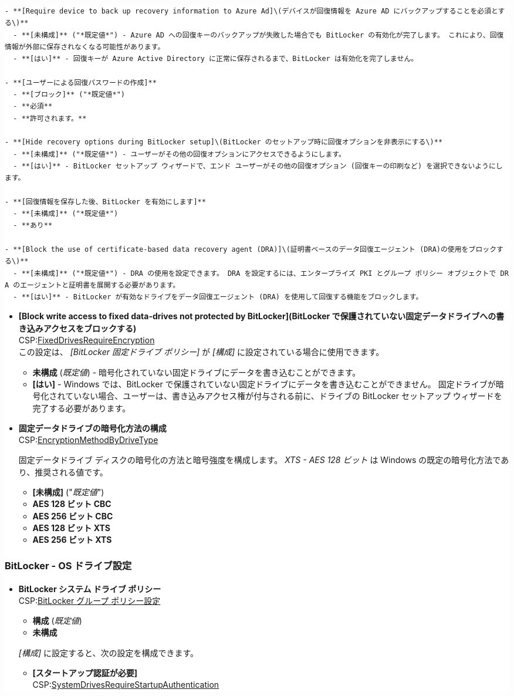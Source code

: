     - **[Require device to back up recovery information to Azure Ad]\(デバイスが回復情報を Azure AD にバックアップすることを必須とする\)**
      - **[未構成]** ("*既定値*") - Azure AD への回復キーのバックアップが失敗した場合でも BitLocker の有効化が完了します。 これにより、回復情報が外部に保存されなくなる可能性があります。
      - **[はい]** - 回復キーが Azure Active Directory に正常に保存されるまで、BitLocker は有効化を完了しません。

    - **[ユーザーによる回復パスワードの作成]**  
      - **[ブロック]** ("*既定値*")
      - **必須**
      - **許可されます。**

    - **[Hide recovery options during BitLocker setup]\(BitLocker のセットアップ時に回復オプションを非表示にする\)**
      - **[未構成]** ("*既定値*") - ユーザーがその他の回復オプションにアクセスできるようにします。
      - **[はい]** - BitLocker セットアップ ウィザードで、エンド ユーザーがその他の回復オプション (回復キーの印刷など) を選択できないようにします。

    - **[回復情報を保存した後、BitLocker を有効にします]**
      - **[未構成]** ("*既定値*")  
      - **あり**

    - **[Block the use of certificate-based data recovery agent (DRA)]\(証明書ベースのデータ回復エージェント (DRA)の使用をブロックする\)**
      - **[未構成]** ("*既定値*") - DRA の使用を設定できます。 DRA を設定するには、エンタープライズ PKI とグループ ポリシー オブジェクトで DRA のエージェントと証明書を展開する必要があります。
      - **[はい]** - BitLocker が有効なドライブをデータ回復エージェント (DRA) を使用して回復する機能をブロックします。

  - **[Block write access to fixed data-drives not protected by BitLocker]\(BitLocker で保護されていない固定データドライブへの書き込みアクセスをブロックする\)**  
    CSP:[FixedDrivesRequireEncryption](https://go.microsoft.com/fwlink/?linkid=872534)  
    この設定は、 *[BitLocker 固定ドライブ ポリシー]* が *[構成]* に設定されている場合に使用できます。

    - **未構成** (*既定値*) - 暗号化されていない固定ドライブにデータを書き込むことができます。
    - **[はい]** - Windows では、BitLocker で保護されていない固定ドライブにデータを書き込むことができません。 固定ドライブが暗号化されていない場合、ユーザーは、書き込みアクセス権が付与される前に、ドライブの BitLocker セットアップ ウィザードを完了する必要があります。

  - **固定データドライブの暗号化方法の構成**  
    CSP:[EncryptionMethodByDriveType](https://go.microsoft.com/fwlink/?linkid=872526)  

    固定データドライブ ディスクの暗号化の方法と暗号強度を構成します。 *XTS - AES 128 ビット* は Windows の既定の暗号化方法であり、推奨される値です。

    - **[未構成]** ("*既定値*")
    - **AES 128 ビット CBC**
    - **AES 256 ビット CBC**
    - **AES 128 ビット XTS**
    - **AES 256 ビット XTS**

### <a name="bitlocker---os-drive-settings"></a>BitLocker - OS ドライブ設定

- **BitLocker システム ドライブ ポリシー**  
  CSP:[BitLocker グループ ポリシー設定](https://go.microsoft.com/fwlink/?linkid=2067025)

  - **構成** (*既定値*)  
  - **未構成**

  *[構成]* に設定すると、次の設定を構成できます。

  - **[スタートアップ認証が必要]**  
    CSP:[SystemDrivesRequireStartupAuthentication](https://go.microsoft.com/fwlink/?linkid=872527)
